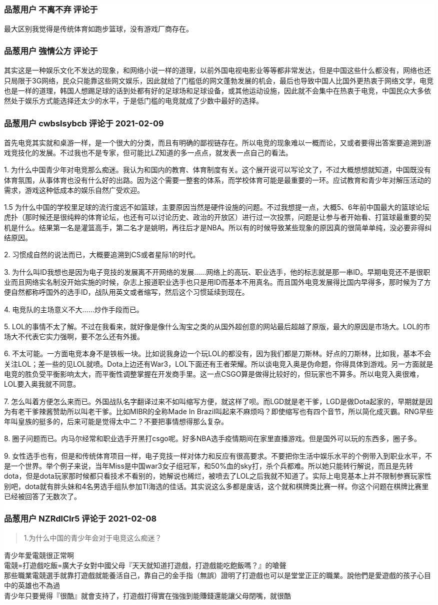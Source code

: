                 

### 品葱用户 **不离不弃** 评论于 
        
最大区别我觉得是传统体育如跑步篮球，没有游戏厂商存在。
        
                

### 品葱用户 **強情公方** 评论于 
        
其实这是一种娱乐文化不发达的现象，和网络小说一样的道理，以前外国电视电影业等等都非常发达，但是中国这些什么都没有，网络也还只局限于3G网络，民众只能靠这些网文娱乐，因此就给了门槛低的网文蓬勃发展的机会，最后也导致中国人比国外更热衷于网络文学，电竞也是一样的道理，韩国人想踢足球的话到处都有好的足球场和足球设备，或其他运动设施，因此就不会集中在热衷于电竞，中国民众大多依然处于娱乐方式能选择还太少的水平，于是低门槛的电竞就成了少数中最好的选择。
        
                

### 品葱用户 **cwbslsybcb** 评论于 2021-02-09
        
首先电竞其实就和桌游一样，是一个很大的分类，而且有明确的鄙视链存在。所以电竞的现象难以一概而论，又或者要得出答案要追溯到游戏竞技化的发展。不过我也不是专家，但可能比LZ知道的多一点点，就发表一点自己的看法。  
  
1\. 为什么中国青少年对电竞那么痴迷。我认为和国内的教育、体育制度有关。这个展开说可以写论文了，不过大概想想就知道，中国既没有体育氛围，从事体育也没有什么好的出路。因为这个需要一整套的体系，而学校体育可能是最重要的一环。应试教育和青少年对解压活动的需求，游戏这种低成本的娱乐自然广受欢迎。  
  
1.5 为什么中国的学校里足球的流行度远不如篮球，主要原因当然是硬件设施的问题。不过我想提一点，大概5、6年前中国最大的篮球论坛虎扑（那时候还是很纯粹的体育论坛，也还有可以讨论历史、政治的开放区）进行过一次投票，问题是让参与者开始看、打篮球最重要的契机是什么。结果第一名是灌篮高手，第二名才是姚明，再往后才是NBA。所以有的时候导致某些现象的原因真的很简单单纯，没必要非得纠结原因。  
  
2\. 习惯成自然的说法而已，大概要追溯到CS或者星际1的时代。  
  
3\. 为什么叫ID我想也是因为电子竞技的发展离不开网络的发展……网络上的高玩、职业选手，他的标志就是那一串ID。早期电竞还不是很职业而且网络实名制没开始实施的时候，杂志上报道职业选手也只是用ID而基本不用真名。而且国外电竞发展得比国内早得多，那时候为了方便自然都称呼国外的选手ID，战队用英文或者缩写，然后这个习惯延续到现在。  
  
4\. 电竞队的主场意义不大……炒作手段而已。  
  
5\. LOL的事情不太了解。不过在我看来，就好像是像什么淘宝之类的从国外超创意的网站最后超越了原版，最大的原因是市场大。LOL的市场大不代表它实力强啊，要不怎么还有外援。  
  
6\. 不太可能。一方面电竞本身不是铁板一块。比如说我身边一个玩LOL的都没有，因为我们都是刀斯林。好点的刀斯林，比如我，基本不会关注LOL；差一些的见LOL就喷。Dota上边还有War3，LOL下面还有王者荣耀。所以谈电竞入奥是伪命题，你得具体到游戏。另一方面就是电竞的胜负受平衡影响太大，而平衡性调整掌握在开发商手里。这一点CSGO算是做得比较好的，但玩家也不算多。所以电竞入奥很难，LOL要入奥我就不同意。  
  
7\. 怎么叫着方便怎么来而已。外国战队名字翻译过来不如叫缩写方便，就这样了呗。而LGD就是老干爹，LGD是做Dota起家的，早期就是因为有老干爹辣酱赞助所以叫老干爹。比如MIBR的全称Made In Brazil叫起来不麻烦吗？即使缩写也有四个音节，所以简化成灭霸。RNG早些年叫皇族的挺多的，后来可能是觉得太中二？不要把事情想得那么复杂。  
  
8\. 圈子问题而已。内马尔经常和职业选手开黑打csgo呢。好多NBA选手疫情期间在家里直播游戏。但是国外可以玩的东西多，圈子多。  
  
9\. 女性选手也有，但是和传统体育项目一样，电子竞技一样对体力和反应有很高要求。不要把你生活中娱乐水平的个例带入到职业水平，不是一个世界。举个例子来说，当年Miss是中国war3女子组冠军，和50%血的sky打，杀个兵都难。所以她只能转行解说，而且是先转dota，但是dota玩家那时候都只看技术不看别的，她解说也稀烂，被喷去了LOL之后我就不知道了。实际上电竞基本上并不限制参赛玩家性别吧，dota就有胖头妹和4名男选手组队参加TI海选的佳话。其实说这么多都是废话，这个就和棋牌类比赛一样。你这个问题在棋牌比赛里已经被回答了无数次了。
        
                

### 品葱用户 **NZRdlClr5** 评论于 2021-02-08
        
> 1.为什么中国的青少年会对于电竞这么痴迷？

  
青少年愛電競很正常啊  
電競=打遊戲吃飯=廣大子女對中國父母『天天就知道打遊戲，打遊戲能吃飽飯嗎？』的嗆聲  
那些職業電競選手就靠打遊戲就能養活自己，靠自己的金手指（無誤）證明了打遊戲也可以是堂堂正正的職業。說他們是愛遊戲的孩子心目中的英雄也不為過  
青少年只要覺得『很酷』就會支持了，打遊戲打得實在強強到能賺錢還能讓父母閉嘴，就很酷  
